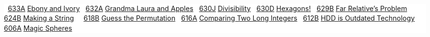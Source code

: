 <td><a href="https://github.com/takahironakamori/Codeforces/tree/master/Submissions/"></a></td>
<td>&nbsp;</td>
</tr>
<tr>
<td><a href="https://codeforces.com/problemset/problem/633/A">633A</a></td>
<td><a href="https://codeforces.com/problemset/problem/633/A">Ebony and Ivory</a></td>
<td><a href="https://github.com/takahironakamori/Codeforces/tree/master/Submissions/"></a></td>
<td>&nbsp;</td>
</tr>
<tr>
<td><a href="https://codeforces.com/problemset/problem/632/A">632A</a></td>
<td><a href="https://codeforces.com/problemset/problem/632/A">Grandma Laura and Apples</a></td>
<td><a href="https://github.com/takahironakamori/Codeforces/tree/master/Submissions/"></a></td>
<td>&nbsp;</td>
</tr>
<tr>
<td><a href="https://codeforces.com/problemset/problem/630/J">630J</a></td>
<td><a href="https://codeforces.com/problemset/problem/630/J">Divisibility</a></td>
<td><a href="https://github.com/takahironakamori/Codeforces/tree/master/Submissions/"></a></td>
<td>&nbsp;</td>
</tr>
<tr>
<td><a href="https://codeforces.com/problemset/problem/630/D">630D</a></td>
<td><a href="https://codeforces.com/problemset/problem/630/D">Hexagons!</a></td>
<td><a href="https://github.com/takahironakamori/Codeforces/tree/master/Submissions/"></a></td>
<td>&nbsp;</td>
</tr>
<tr>
<td><a href="https://codeforces.com/problemset/problem/629/B">629B</a></td>
<td><a href="https://codeforces.com/problemset/problem/629/B">Far Relative’s Problem</a></td>
<td><a href="https://github.com/takahironakamori/Codeforces/tree/master/Submissions/"></a></td>
<td>&nbsp;</td>
</tr>
<tr>
<td><a href="https://codeforces.com/problemset/problem/624/B">624B</a></td>
<td><a href="https://codeforces.com/problemset/problem/624/B">Making a String</a></td>
<td><a href="https://github.com/takahironakamori/Codeforces/tree/master/Submissions/"></a></td>
<td>&nbsp;</td>
</tr>
<tr><td><a href="https://github.com/takahironakamori/Codeforces/tree/master/Submissions/"></a></td>
<td>&nbsp;</td>
</tr>
<tr>
<td><a href="https://codeforces.com/problemset/problem/618/B">618B</a></td>
<td><a href="https://codeforces.com/problemset/problem/618/B">Guess the Permutation</a></td>
<td><a href="https://github.com/takahironakamori/Codeforces/tree/master/Submissions/"></a></td>
<td>&nbsp;</td>
</tr>
<tr>
<td><a href="https://codeforces.com/problemset/problem/616/A">616A</a></td>
<td><a href="https://codeforces.com/problemset/problem/616/A">Comparing Two Long Integers</a></td>
<td><a href="https://github.com/takahironakamori/Codeforces/tree/master/Submissions/"></a></td>
<td>&nbsp;</td>
</tr>
<tr>
<td><a href="https://codeforces.com/problemset/problem/612/B">612B</a></td>
<td><a href="https://codeforces.com/problemset/problem/612/B">HDD is Outdated Technology</a></td>
<td><a href="https://github.com/takahironakamori/Codeforces/tree/master/Submissions/"></a></td>
<td>&nbsp;</td>
</tr>
<tr>
<td><a href="https://codeforces.com/problemset/problem/606/A">606A</a></td>
<td><a href="https://codeforces.com/problemset/problem/606/A">Magic Spheres</a></td>
<td><a href="https://github.com/takahironakamori/Codeforces/tree/master/Submissions/"></a></td>